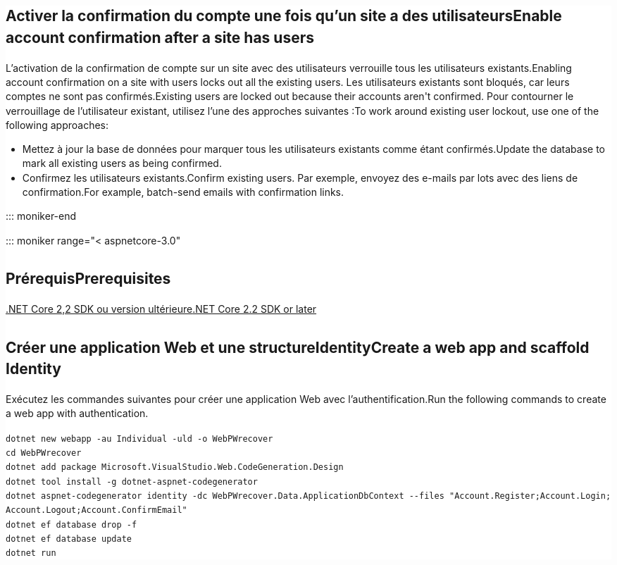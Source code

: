 ## <a name="enable-account-confirmation-after-a-site-has-users"></a><span data-ttu-id="a56e2-208">Activer la confirmation du compte une fois qu’un site a des utilisateurs</span><span class="sxs-lookup"><span data-stu-id="a56e2-208">Enable account confirmation after a site has users</span></span>

<span data-ttu-id="a56e2-209">L’activation de la confirmation de compte sur un site avec des utilisateurs verrouille tous les utilisateurs existants.</span><span class="sxs-lookup"><span data-stu-id="a56e2-209">Enabling account confirmation on a site with users locks out all the existing users.</span></span> <span data-ttu-id="a56e2-210">Les utilisateurs existants sont bloqués, car leurs comptes ne sont pas confirmés.</span><span class="sxs-lookup"><span data-stu-id="a56e2-210">Existing users are locked out because their accounts aren't confirmed.</span></span> <span data-ttu-id="a56e2-211">Pour contourner le verrouillage de l’utilisateur existant, utilisez l’une des approches suivantes :</span><span class="sxs-lookup"><span data-stu-id="a56e2-211">To work around existing user lockout, use one of the following approaches:</span></span>

* <span data-ttu-id="a56e2-212">Mettez à jour la base de données pour marquer tous les utilisateurs existants comme étant confirmés.</span><span class="sxs-lookup"><span data-stu-id="a56e2-212">Update the database to mark all existing users as being confirmed.</span></span>
* <span data-ttu-id="a56e2-213">Confirmez les utilisateurs existants.</span><span class="sxs-lookup"><span data-stu-id="a56e2-213">Confirm existing users.</span></span> <span data-ttu-id="a56e2-214">Par exemple, envoyez des e-mails par lots avec des liens de confirmation.</span><span class="sxs-lookup"><span data-stu-id="a56e2-214">For example, batch-send emails with confirmation links.</span></span>

::: moniker-end

::: moniker range="< aspnetcore-3.0"

## <a name="prerequisites"></a><span data-ttu-id="a56e2-215">Prérequis</span><span class="sxs-lookup"><span data-stu-id="a56e2-215">Prerequisites</span></span>

[<span data-ttu-id="a56e2-216">.NET Core 2,2 SDK ou version ultérieure</span><span class="sxs-lookup"><span data-stu-id="a56e2-216">.NET Core 2.2 SDK or later</span></span>](https://dotnet.microsoft.com/download/dotnet-core)

## <a name="create-a-web--app-and-scaffold-no-locidentity"></a><span data-ttu-id="a56e2-217">Créer une application Web et une structureIdentity</span><span class="sxs-lookup"><span data-stu-id="a56e2-217">Create a web  app and scaffold Identity</span></span>

<span data-ttu-id="a56e2-218">Exécutez les commandes suivantes pour créer une application Web avec l’authentification.</span><span class="sxs-lookup"><span data-stu-id="a56e2-218">Run the following commands to create a web app with authentication.</span></span>

```dotnetcli
dotnet new webapp -au Individual -uld -o WebPWrecover
cd WebPWrecover
dotnet add package Microsoft.VisualStudio.Web.CodeGeneration.Design
dotnet tool install -g dotnet-aspnet-codegenerator
dotnet aspnet-codegenerator identity -dc WebPWrecover.Data.ApplicationDbContext --files "Account.Register;Account.Login;Account.Logout;Account.ConfirmEmail"
dotnet ef database drop -f
dotnet ef database update
dotnet run
```
